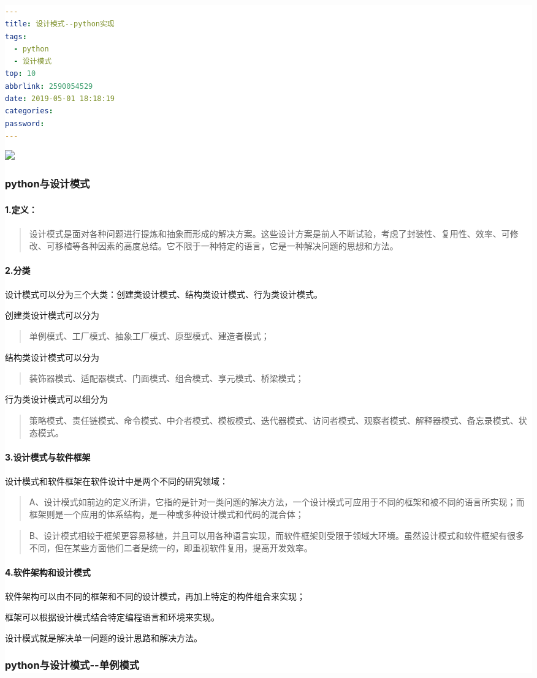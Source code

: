 ```yaml
---
title: 设计模式--python实现
tags:
  - python
  - 设计模式
top: 10
abbrlink: 2590054529
date: 2019-05-01 18:18:19
categories:
password:
---
```



![](https://jwangtec.oss-cn-chengdu.aliyuncs.com/jwangcloud/index/python01.jpeg)

### python与设计模式



#### 1.定义：

>设计模式是面对各种问题进行提炼和抽象而形成的解决方案。这些设计方案是前人不断试验，考虑了封装性、复用性、效率、可修改、可移植等各种因素的高度总结。它不限于一种特定的语言，它是一种解决问题的思想和方法。

#### 2.分类

设计模式可以分为三个大类：创建类设计模式、结构类设计模式、行为类设计模式。

创建类设计模式可以分为
>单例模式、工厂模式、抽象工厂模式、原型模式、建造者模式；

结构类设计模式可以分为
>装饰器模式、适配器模式、门面模式、组合模式、享元模式、桥梁模式；

行为类设计模式可以细分为
>策略模式、责任链模式、命令模式、中介者模式、模板模式、迭代器模式、访问者模式、观察者模式、解释器模式、备忘录模式、状态模式。

#### 3.设计模式与软件框架

设计模式和软件框架在软件设计中是两个不同的研究领域：

>A、设计模式如前边的定义所讲，它指的是针对一类问题的解决方法，一个设计模式可应用于不同的框架和被不同的语言所实现；而框架则是一个应用的体系结构，是一种或多种设计模式和代码的混合体；

>B、设计模式相较于框架更容易移植，并且可以用各种语言实现，而软件框架则受限于领域大环境。虽然设计模式和软件框架有很多不同，但在某些方面他们二者是统一的，即重视软件复用，提高开发效率。

#### 4.软件架构和设计模式

软件架构可以由不同的框架和不同的设计模式，再加上特定的构件组合来实现；

框架可以根据设计模式结合特定编程语言和环境来实现。

设计模式就是解决单一问题的设计思路和解决方法。


### python与设计模式--单例模式
